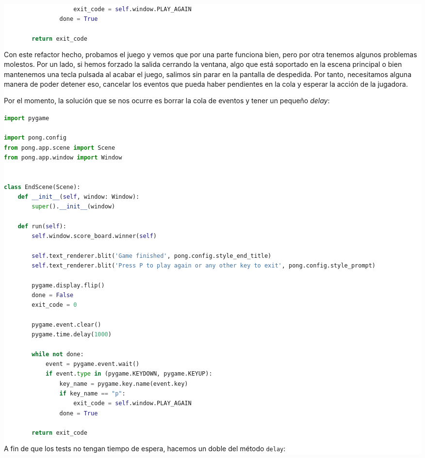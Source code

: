 ```python
                    exit_code = self.window.PLAY_AGAIN
                done = True

        return exit_code
``` 

Con este refactor hecho, probamos el juego y vemos que por una parte funciona bien, pero por otra tenemos algunos problemas molestos. Por un lado, si hemos forzado la salida cerrando la ventana, algo que está soportado en la escena principal o bien mantenemos una tecla pulsada al acabar el juego, salimos sin parar en la pantalla de despedida. Por tanto, necesitamos alguna manera de poder detener eso, cancelar los eventos que pueda haber pendientes en la cola y esperar la acción de la jugadora.

Por el momento, la solución que se nos ocurre es borrar la cola de eventos y tener un pequeño *delay*:

```python
import pygame

import pong.config
from pong.app.scene import Scene
from pong.app.window import Window


class EndScene(Scene):
    def __init__(self, window: Window):
        super().__init__(window)

    def run(self):
        self.window.score_board.winner(self)

        self.text_renderer.blit('Game finished', pong.config.style_end_title)
        self.text_renderer.blit('Press P to play again or any other key to exit', pong.config.style_prompt)

        pygame.display.flip()
        done = False
        exit_code = 0

        pygame.event.clear()
        pygame.time.delay(1000)

        while not done:
            event = pygame.event.wait()
            if event.type in (pygame.KEYDOWN, pygame.KEYUP):
                key_name = pygame.key.name(event.key)
                if key_name == "p":
                    exit_code = self.window.PLAY_AGAIN
                done = True

        return exit_code
```

A fin de que los tests no tengan tiempo de espera, hacemos un doble del método `delay`:
